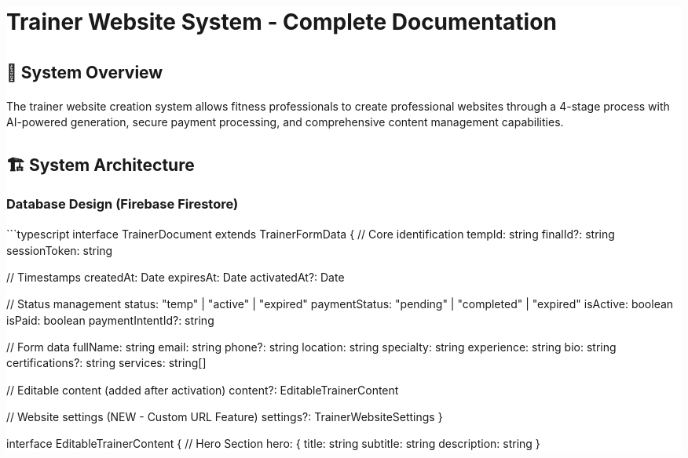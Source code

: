 # Trainer Website System - Complete Documentation

## 🎯 System Overview
The trainer website creation system allows fitness professionals to create professional websites through a 4-stage process with AI-powered generation, secure payment processing, and comprehensive content management capabilities.

## 🏗️ System Architecture

### Database Design (Firebase Firestore)
\`\`\`typescript
interface TrainerDocument extends TrainerFormData {
  // Core identification
  tempId: string
  finalId?: string
  sessionToken: string
  
  // Timestamps
  createdAt: Date
  expiresAt: Date
  activatedAt?: Date
  
  // Status management
  status: "temp" | "active" | "expired"
  paymentStatus: "pending" | "completed" | "expired"
  isActive: boolean
  isPaid: boolean
  paymentIntentId?: string
  
  // Form data
  fullName: string
  email: string
  phone?: string
  location: string
  specialty: string
  experience: string
  bio: string
  certifications?: string
  services: string[]
  
  // Editable content (added after activation)
  content?: EditableTrainerContent
  
  // Website settings (NEW - Custom URL Feature)
  settings?: TrainerWebsiteSettings
}

interface EditableTrainerContent {
  // Hero Section
  hero: {
    title: string
    subtitle: string
    description: string
  }
  